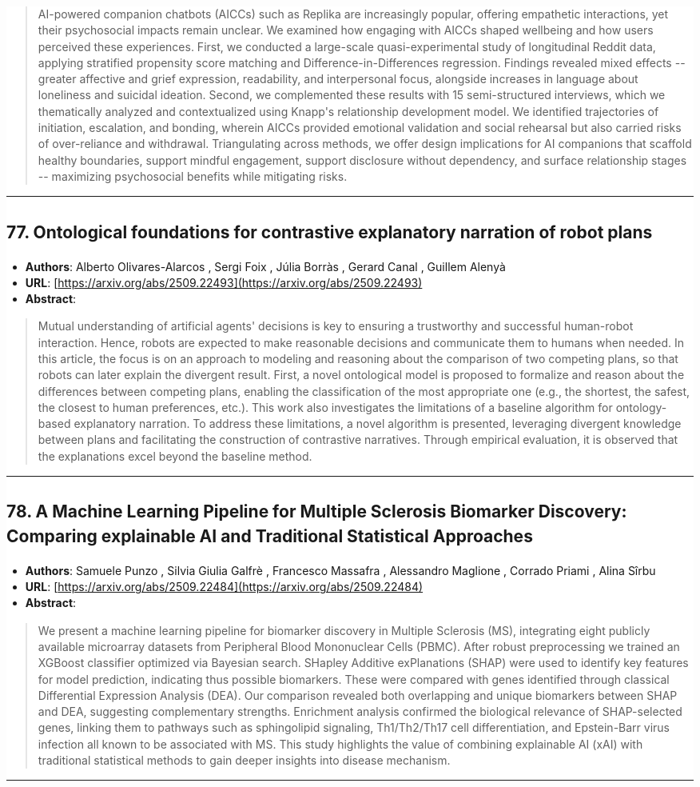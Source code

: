 > AI-powered companion chatbots (AICCs) such as Replika are increasingly popular, offering empathetic interactions, yet their psychosocial impacts remain unclear. We examined how engaging with AICCs shaped wellbeing and how users perceived these experiences. First, we conducted a large-scale quasi-experimental study of longitudinal Reddit data, applying stratified propensity score matching and Difference-in-Differences regression. Findings revealed mixed effects -- greater affective and grief expression, readability, and interpersonal focus, alongside increases in language about loneliness and suicidal ideation. Second, we complemented these results with 15 semi-structured interviews, which we thematically analyzed and contextualized using Knapp's relationship development model. We identified trajectories of initiation, escalation, and bonding, wherein AICCs provided emotional validation and social rehearsal but also carried risks of over-reliance and withdrawal. Triangulating across methods, we offer design implications for AI companions that scaffold healthy boundaries, support mindful engagement, support disclosure without dependency, and surface relationship stages -- maximizing psychosocial benefits while mitigating risks.

---

## 77. Ontological foundations for contrastive explanatory narration of robot plans
- **Authors**: Alberto Olivares-Alarcos , Sergi Foix , Júlia Borràs , Gerard Canal , Guillem Alenyà
- **URL**: [https://arxiv.org/abs/2509.22493](https://arxiv.org/abs/2509.22493)
- **Abstract**:
> Mutual understanding of artificial agents' decisions is key to ensuring a trustworthy and successful human-robot interaction. Hence, robots are expected to make reasonable decisions and communicate them to humans when needed. In this article, the focus is on an approach to modeling and reasoning about the comparison of two competing plans, so that robots can later explain the divergent result. First, a novel ontological model is proposed to formalize and reason about the differences between competing plans, enabling the classification of the most appropriate one (e.g., the shortest, the safest, the closest to human preferences, etc.). This work also investigates the limitations of a baseline algorithm for ontology-based explanatory narration. To address these limitations, a novel algorithm is presented, leveraging divergent knowledge between plans and facilitating the construction of contrastive narratives. Through empirical evaluation, it is observed that the explanations excel beyond the baseline method.

---

## 78. A Machine Learning Pipeline for Multiple Sclerosis Biomarker Discovery: Comparing explainable AI and Traditional Statistical Approaches
- **Authors**: Samuele Punzo , Silvia Giulia Galfrè , Francesco Massafra , Alessandro Maglione , Corrado Priami , Alina Sîrbu
- **URL**: [https://arxiv.org/abs/2509.22484](https://arxiv.org/abs/2509.22484)
- **Abstract**:
> We present a machine learning pipeline for biomarker discovery in Multiple Sclerosis (MS), integrating eight publicly available microarray datasets from Peripheral Blood Mononuclear Cells (PBMC). After robust preprocessing we trained an XGBoost classifier optimized via Bayesian search. SHapley Additive exPlanations (SHAP) were used to identify key features for model prediction, indicating thus possible biomarkers. These were compared with genes identified through classical Differential Expression Analysis (DEA). Our comparison revealed both overlapping and unique biomarkers between SHAP and DEA, suggesting complementary strengths. Enrichment analysis confirmed the biological relevance of SHAP-selected genes, linking them to pathways such as sphingolipid signaling, Th1/Th2/Th17 cell differentiation, and Epstein-Barr virus infection all known to be associated with MS. This study highlights the value of combining explainable AI (xAI) with traditional statistical methods to gain deeper insights into disease mechanism.

---